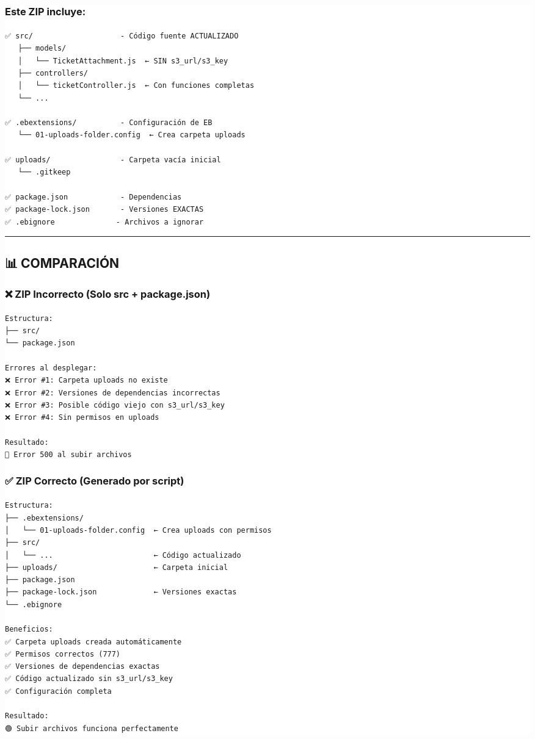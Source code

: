 ### **Este ZIP incluye:**

```
✅ src/                    - Código fuente ACTUALIZADO
   ├── models/
   │   └── TicketAttachment.js  ← SIN s3_url/s3_key
   ├── controllers/
   │   └── ticketController.js  ← Con funciones completas
   └── ...

✅ .ebextensions/          - Configuración de EB
   └── 01-uploads-folder.config  ← Crea carpeta uploads

✅ uploads/                - Carpeta vacía inicial
   └── .gitkeep

✅ package.json            - Dependencias
✅ package-lock.json       - Versiones EXACTAS
✅ .ebignore              - Archivos a ignorar
```

---

## 📊 **COMPARACIÓN**

### **❌ ZIP Incorrecto (Solo src + package.json)**

```
Estructura:
├── src/
└── package.json

Errores al desplegar:
❌ Error #1: Carpeta uploads no existe
❌ Error #2: Versiones de dependencias incorrectas
❌ Error #3: Posible código viejo con s3_url/s3_key
❌ Error #4: Sin permisos en uploads

Resultado:
🔴 Error 500 al subir archivos
```

### **✅ ZIP Correcto (Generado por script)**

```
Estructura:
├── .ebextensions/
│   └── 01-uploads-folder.config  ← Crea uploads con permisos
├── src/
│   └── ...                       ← Código actualizado
├── uploads/                      ← Carpeta inicial
├── package.json
├── package-lock.json             ← Versiones exactas
└── .ebignore

Beneficios:
✅ Carpeta uploads creada automáticamente
✅ Permisos correctos (777)
✅ Versiones de dependencias exactas
✅ Código actualizado sin s3_url/s3_key
✅ Configuración completa

Resultado:
🟢 Subir archivos funciona perfectamente
```